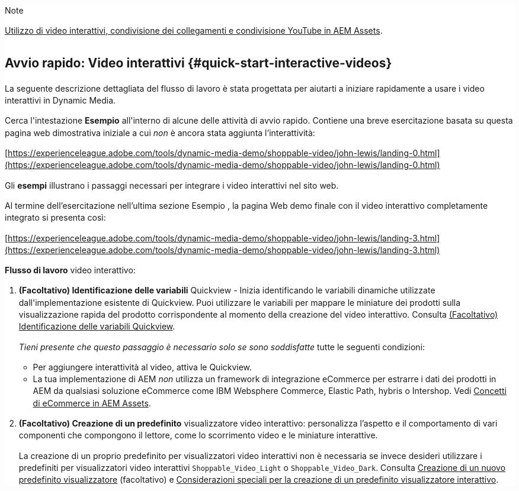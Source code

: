 >[!NOTE]
[Utilizzo di video interattivi, condivisione dei collegamenti e condivisione YouTube in AEM Assets](https://adobecustomersuccess.adobeconnect.com/p1yxzdo4aec/).

## Avvio rapido: Video interattivi {#quick-start-interactive-videos}

La seguente descrizione dettagliata del flusso di lavoro è stata progettata per aiutarti a iniziare rapidamente a usare i video interattivi in Dynamic Media.

Cerca l&#39;intestazione **Esempio** all&#39;interno di alcune delle attività di avvio rapido. Contiene una breve esercitazione basata su questa pagina web dimostrativa iniziale a cui *non* è ancora stata aggiunta l’interattività:

[https://experienceleague.adobe.com/tools/dynamic-media-demo/shoppable-video/john-lewis/landing-0.html](https://experienceleague.adobe.com/tools/dynamic-media-demo/shoppable-video/john-lewis/landing-0.html)

Gli **esempi** illustrano i passaggi necessari per integrare i video interattivi nel sito web.

Al termine dell’esercitazione nell’ultima sezione Esempio , la pagina Web demo finale con il video interattivo completamente integrato si presenta così:

[https://experienceleague.adobe.com/tools/dynamic-media-demo/shoppable-video/john-lewis/landing-3.html](https://experienceleague.adobe.com/tools/dynamic-media-demo/shoppable-video/john-lewis/landing-3.html)

**Flusso di lavoro** video interattivo:

1. **(Facoltativo) Identificazione delle variabili**  Quickview - Inizia identificando le variabili dinamiche utilizzate dall&#39;implementazione esistente di Quickview. Puoi utilizzare le variabili per mappare le miniature dei prodotti sulla visualizzazione rapida del prodotto corrispondente al momento della creazione del video interattivo. Consulta [(Facoltativo) Identificazione delle variabili Quickview](#optional-identifying-quickview-variables).

   *Tieni presente che questo passaggio è necessario solo se sono soddisfatte* tutte le seguenti condizioni:

   * Per aggiungere interattività al video, attiva le Quickview.
   * La tua implementazione di AEM *non* utilizza un framework di integrazione eCommerce per estrarre i dati dei prodotti in AEM da qualsiasi soluzione eCommerce come IBM Websphere Commerce, Elastic Path, hybris o Intershop. Vedi [Concetti di eCommerce in AEM Assets](/help/sites-administering/concepts.md).

1. **(Facoltativo) Creazione di un predefinito**  visualizzatore video interattivo: personalizza l’aspetto e il comportamento di vari componenti che compongono il lettore, come lo scorrimento video e le miniature interattive.

   La creazione di un proprio predefinito per visualizzatori video interattivi non è necessaria se invece desideri utilizzare i predefiniti per visualizzatori video interattivi `Shoppable_Video_Light` o `Shoppable_Video_Dark`.
Consulta [Creazione di un nuovo predefinito visualizzatore](managing-viewer-presets.md#creating-a-new-viewer-preset) (facoltativo) e [Considerazioni speciali per la creazione di un predefinito visualizzatore interattivo](managing-viewer-presets.md#special-considerations-for-creating-an-interactive-viewer-preset).
